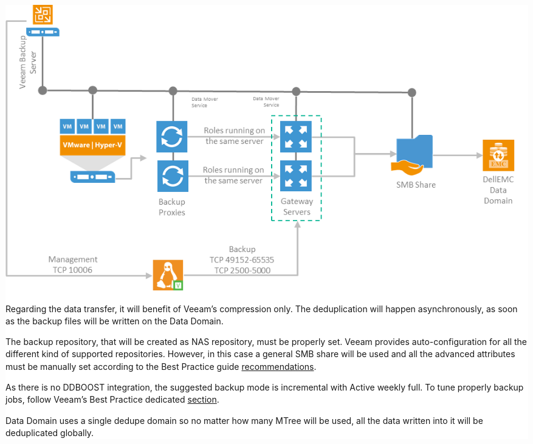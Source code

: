 ![dd VAL 1](./dd_val1.png)

Regarding the data transfer, it will benefit of Veeam’s compression only. The deduplication will happen asynchronously, as soon as the backup files will be written on the Data Domain.

The backup repository, that will be created as NAS repository, must be properly set. Veeam provides auto-configuration for all the different kind of supported repositories. However, in this case a general SMB share will be used and all the advanced attributes must be manually set according to the Best Practice guide [recommendations](https://veeambp.com/repository_server/repository_types/repository_type_dedupe#repository-configuration).

As there is no DDBOOST integration, the suggested backup mode is incremental with Active weekly full. To tune properly backup jobs, follow Veeam’s Best Practice dedicated [section](https://veeambp.com/repository_server/repository_types/repository_type_dedupe#job-configuration).

Data Domain uses a single dedupe domain so no matter how many MTree will be used, all the data written into it will be deduplicated globally.
